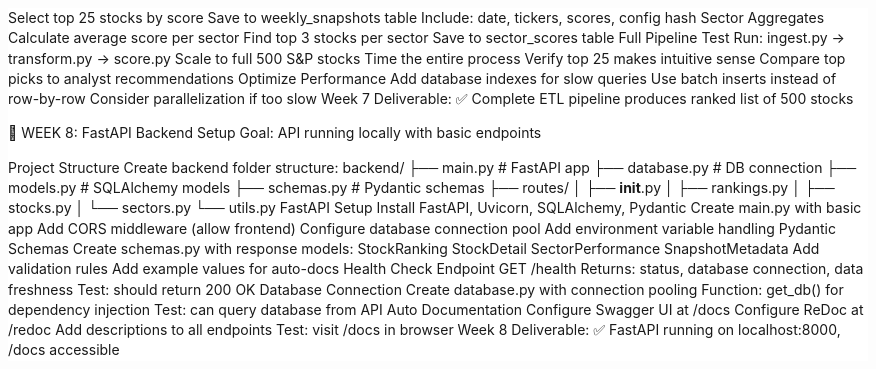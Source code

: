 Select top 25 stocks by score
 Save to weekly_snapshots table
 Include: date, tickers, scores, config hash
 Sector Aggregates
 Calculate average score per sector
 Find top 3 stocks per sector
 Save to sector_scores table
 Full Pipeline Test
 Run: ingest.py → transform.py → score.py
 Scale to full 500 S&P stocks
 Time the entire process
 Verify top 25 makes intuitive sense
 Compare top picks to analyst recommendations
 Optimize Performance
 Add database indexes for slow queries
 Use batch inserts instead of row-by-row
 Consider parallelization if too slow
Week 7 Deliverable: ✅ Complete ETL pipeline produces ranked list of 500 stocks

🔌 WEEK 8: FastAPI Backend Setup
Goal: API running locally with basic endpoints

 Project Structure
 Create backend folder structure:
    backend/
    ├── main.py           # FastAPI app
    ├── database.py       # DB connection
    ├── models.py         # SQLAlchemy models
    ├── schemas.py        # Pydantic schemas
    ├── routes/
    │   ├── __init__.py
    │   ├── rankings.py
    │   ├── stocks.py
    │   └── sectors.py
    └── utils.py
 FastAPI Setup
 Install FastAPI, Uvicorn, SQLAlchemy, Pydantic
 Create main.py with basic app
 Add CORS middleware (allow frontend)
 Configure database connection pool
 Add environment variable handling
 Pydantic Schemas
 Create schemas.py with response models:
StockRanking
StockDetail
SectorPerformance
SnapshotMetadata
 Add validation rules
 Add example values for auto-docs
 Health Check Endpoint
 GET /health
 Returns: status, database connection, data freshness
 Test: should return 200 OK
 Database Connection
 Create database.py with connection pooling
 Function: get_db() for dependency injection
 Test: can query database from API
 Auto Documentation
 Configure Swagger UI at /docs
 Configure ReDoc at /redoc
 Add descriptions to all endpoints
 Test: visit /docs in browser
Week 8 Deliverable: ✅ FastAPI running on localhost:8000, /docs accessible
